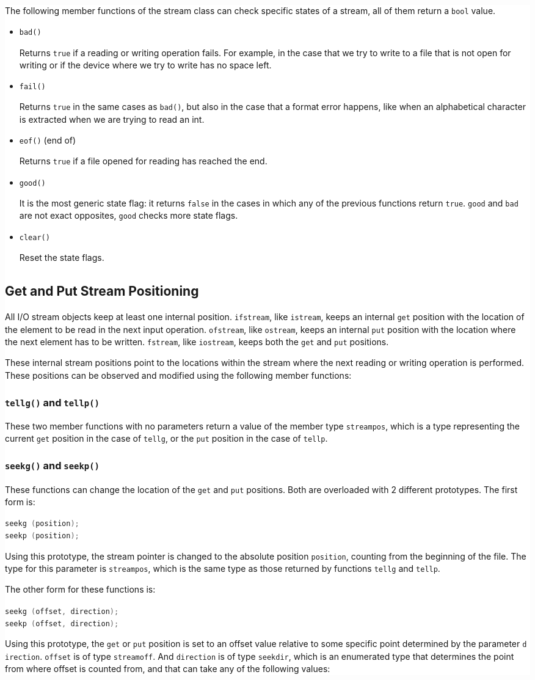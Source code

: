 The following member functions of the stream class can check specific states of a stream, all of them return a `bool` value.

* `bad()`

  Returns `true` if a reading or writing operation fails. For example, in the case that we try to write to a file that is not open for writing or if the device where we try to write has no space left.

* `fail()`
  
  Returns `true` in the same cases as `bad()`, but also in the case that a format error happens, like when an alphabetical character is extracted when we are trying to read an int.

* `eof()` (end of)

  Returns `true` if a file opened for reading has reached the end.

* `good()`

  It is the most generic state flag: it returns `false` in the cases in which any of the previous functions return `true`. `good` and `bad` are not exact opposites, `good` checks more state flags.

* `clear()`

  Reset the state flags.

## Get and Put Stream Positioning

All I/O stream objects keep at least one internal position. `ifstream`, like `istream`, keeps an internal `get` position with the location of the element to be read in the next input operation. `ofstream`, like `ostream`, keeps an internal `put` position with the location where the next element has to be written. `fstream`, like `iostream`, keeps both the `get` and `put` positions.

These internal stream positions point to the locations within the stream where the next reading or writing operation is performed. These positions can be observed and modified using the following member functions:

### `tellg()` and `tellp()`

These two member functions with no parameters return a value of the member type `streampos`, which is a type representing the current `get` position in the case of `tellg`, or the `put` position in the case of `tellp`.

### `seekg()` and `seekp()`

These functions can change the location of the `get` and `put` positions. Both are overloaded with 2 different prototypes. The first form is:
```c++
seekg (position);
seekp (position);
```
Using this prototype, the stream pointer is changed to the absolute position `position`, counting from the beginning of the file. The type for this parameter is `streampos`, which is the same type as those returned by functions `tellg` and `tellp`.

The other form for these functions is:
```c++
seekg (offset, direction);
seekp (offset, direction);
```
Using this prototype, the `get` or `put` position is set to an offset value relative to some specific point determined by the parameter `direction`. `offset` is of type `streamoff`. And `direction` is of type `seekdir`, which is an enumerated type that determines the point from where offset is counted from, and that can take any of the following values:
